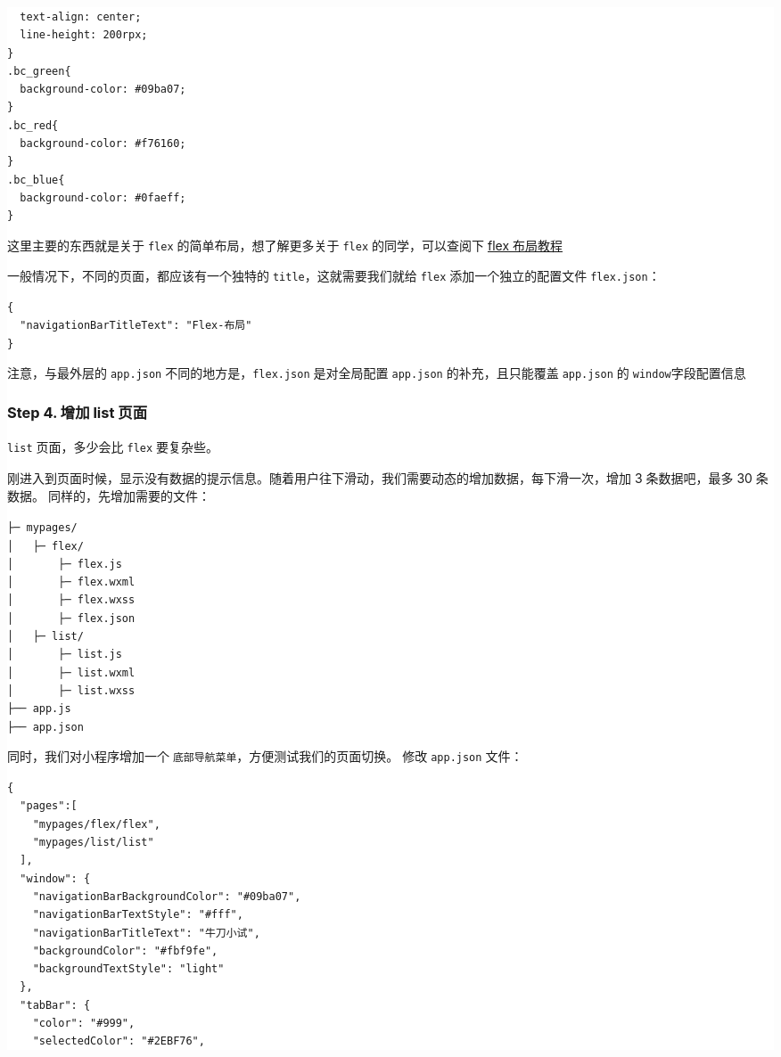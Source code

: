 ```
  text-align: center;
  line-height: 200rpx;
}
.bc_green{
  background-color: #09ba07;
}
.bc_red{
  background-color: #f76160;
}
.bc_blue{
  background-color: #0faeff;
}
```

这里主要的东西就是关于 `flex` 的简单布局，想了解更多关于 `flex` 的同学，可以查阅下 [flex 布局教程](http://www.ruanyifeng.com/blog/2015/07/flex-grammar.html?utm_source=tuicool)

一般情况下，不同的页面，都应该有一个独特的 `title`，这就需要我们就给 `flex` 添加一个独立的配置文件 `flex.json`：

```
{
  "navigationBarTitleText": "Flex-布局"
}
```

注意，与最外层的 `app.json` 不同的地方是，`flex.json` 是对全局配置 `app.json` 的补充，且只能覆盖 `app.json` 的 `window`字段配置信息

### Step 4. 增加 list 页面

`list` 页面，多少会比 `flex` 要复杂些。

刚进入到页面时候，显示没有数据的提示信息。随着用户往下滑动，我们需要动态的增加数据，每下滑一次，增加 3 条数据吧，最多 30 条数据。
同样的，先增加需要的文件：

```
├─ mypages/
│   ├─ flex/
│       ├─ flex.js
│       ├─ flex.wxml
│       ├─ flex.wxss
│       ├─ flex.json
│   ├─ list/
│       ├─ list.js
│       ├─ list.wxml
│       ├─ list.wxss
├── app.js
├── app.json
```

同时，我们对小程序增加一个 `底部导航菜单`，方便测试我们的页面切换。
修改 `app.json` 文件：

```
{
  "pages":[
    "mypages/flex/flex",
    "mypages/list/list"
  ],
  "window": {
    "navigationBarBackgroundColor": "#09ba07",
    "navigationBarTextStyle": "#fff",
    "navigationBarTitleText": "牛刀小试",
    "backgroundColor": "#fbf9fe",
    "backgroundTextStyle": "light"
  },
  "tabBar": {
    "color": "#999",
    "selectedColor": "#2EBF76",
```